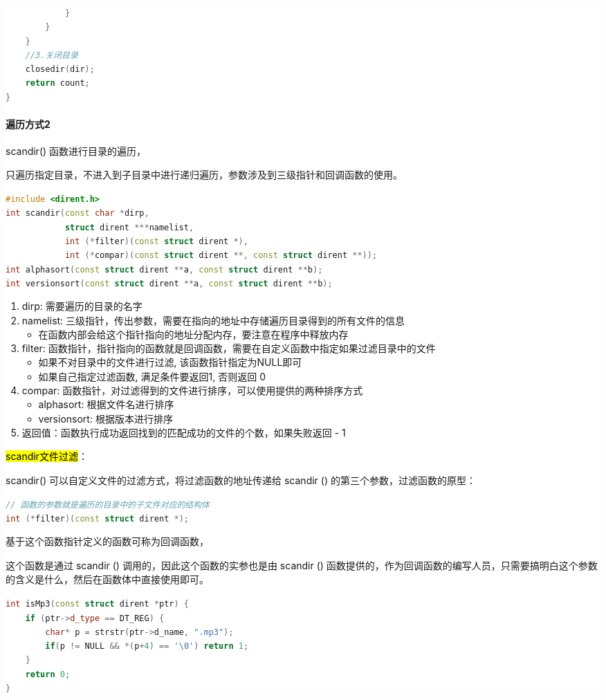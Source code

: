 ```cpp
            }
        }
    }
    //3.关闭目录
    closedir(dir);
    return count;
}
```

#### 遍历方式2

scandir() 函数进行目录的遍历，

只遍历指定目录，不进入到子目录中进行递归遍历，参数涉及到三级指针和回调函数的使用。

```cpp
#include <dirent.h> 
int scandir(const char *dirp,
            struct dirent ***namelist,
            int (*filter)(const struct dirent *),
            int (*compar)(const struct dirent **, const struct dirent **));
int alphasort(const struct dirent **a, const struct dirent **b);
int versionsort(const struct dirent **a, const struct dirent **b);
```

1. dirp: 需要遍历的目录的名字
2. namelist: 三级指针，传出参数，需要在指向的地址中存储遍历目录得到的所有文件的信息
   - 在函数内部会给这个指针指向的地址分配内存，要注意在程序中释放内存
3. filter: 函数指针，指针指向的函数就是回调函数，需要在自定义函数中指定如果过滤目录中的文件
   - 如果不对目录中的文件进行过滤, 该函数指针指定为NULL即可
   - 如果自己指定过滤函数, 满足条件要返回1, 否则返回 0
4. compar: 函数指针，对过滤得到的文件进行排序，可以使用提供的两种排序方式
   - alphasort: 根据文件名进行排序
   - versionsort: 根据版本进行排序
5. 返回值：函数执行成功返回找到的匹配成功的文件的个数，如果失败返回 - 1

<mark>scandir文件过滤</mark>：

scandir() 可以自定义文件的过滤方式，将过滤函数的地址传递给 scandir () 的第三个参数，过滤函数的原型：

```cpp
// 函数的参数就是遍历的目录中的子文件对应的结构体
int (*filter)(const struct dirent *);
```

基于这个函数指针定义的函数可称为回调函数，

这个函数是通过 scandir () 调用的，因此这个函数的实参也是由 scandir () 函数提供的，作为回调函数的编写人员，只需要搞明白这个参数的含义是什么，然后在函数体中直接使用即可。

```cpp
int isMp3(const struct dirent *ptr) {
    if (ptr->d_type == DT_REG) {
        char* p = strstr(ptr->d_name, ".mp3");
        if(p != NULL && *(p+4) == '\0') return 1;
    }
    return 0;
}
```
